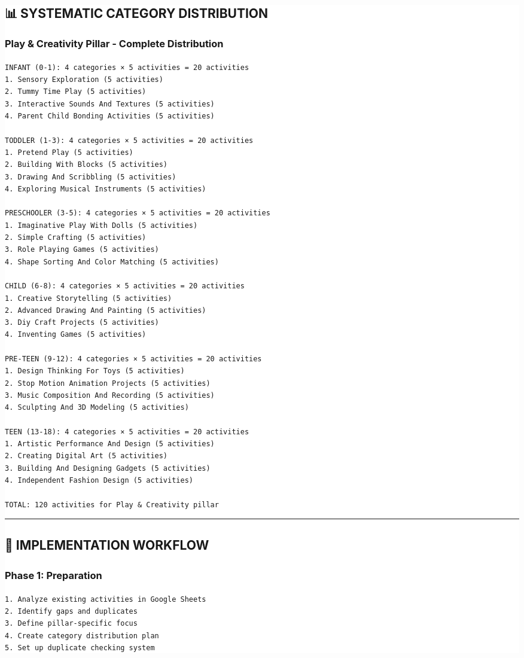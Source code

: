 ## 📊 SYSTEMATIC CATEGORY DISTRIBUTION

### **Play & Creativity Pillar - Complete Distribution**
```
INFANT (0-1): 4 categories × 5 activities = 20 activities
1. Sensory Exploration (5 activities)
2. Tummy Time Play (5 activities)
3. Interactive Sounds And Textures (5 activities)
4. Parent Child Bonding Activities (5 activities)

TODDLER (1-3): 4 categories × 5 activities = 20 activities
1. Pretend Play (5 activities)
2. Building With Blocks (5 activities)
3. Drawing And Scribbling (5 activities)
4. Exploring Musical Instruments (5 activities)

PRESCHOOLER (3-5): 4 categories × 5 activities = 20 activities
1. Imaginative Play With Dolls (5 activities)
2. Simple Crafting (5 activities)
3. Role Playing Games (5 activities)
4. Shape Sorting And Color Matching (5 activities)

CHILD (6-8): 4 categories × 5 activities = 20 activities
1. Creative Storytelling (5 activities)
2. Advanced Drawing And Painting (5 activities)
3. Diy Craft Projects (5 activities)
4. Inventing Games (5 activities)

PRE-TEEN (9-12): 4 categories × 5 activities = 20 activities
1. Design Thinking For Toys (5 activities)
2. Stop Motion Animation Projects (5 activities)
3. Music Composition And Recording (5 activities)
4. Sculpting And 3D Modeling (5 activities)

TEEN (13-18): 4 categories × 5 activities = 20 activities
1. Artistic Performance And Design (5 activities)
2. Creating Digital Art (5 activities)
3. Building And Designing Gadgets (5 activities)
4. Independent Fashion Design (5 activities)

TOTAL: 120 activities for Play & Creativity pillar
```

---

## 🔧 IMPLEMENTATION WORKFLOW

### **Phase 1: Preparation**
```
1. Analyze existing activities in Google Sheets
2. Identify gaps and duplicates
3. Define pillar-specific focus
4. Create category distribution plan
5. Set up duplicate checking system
```
